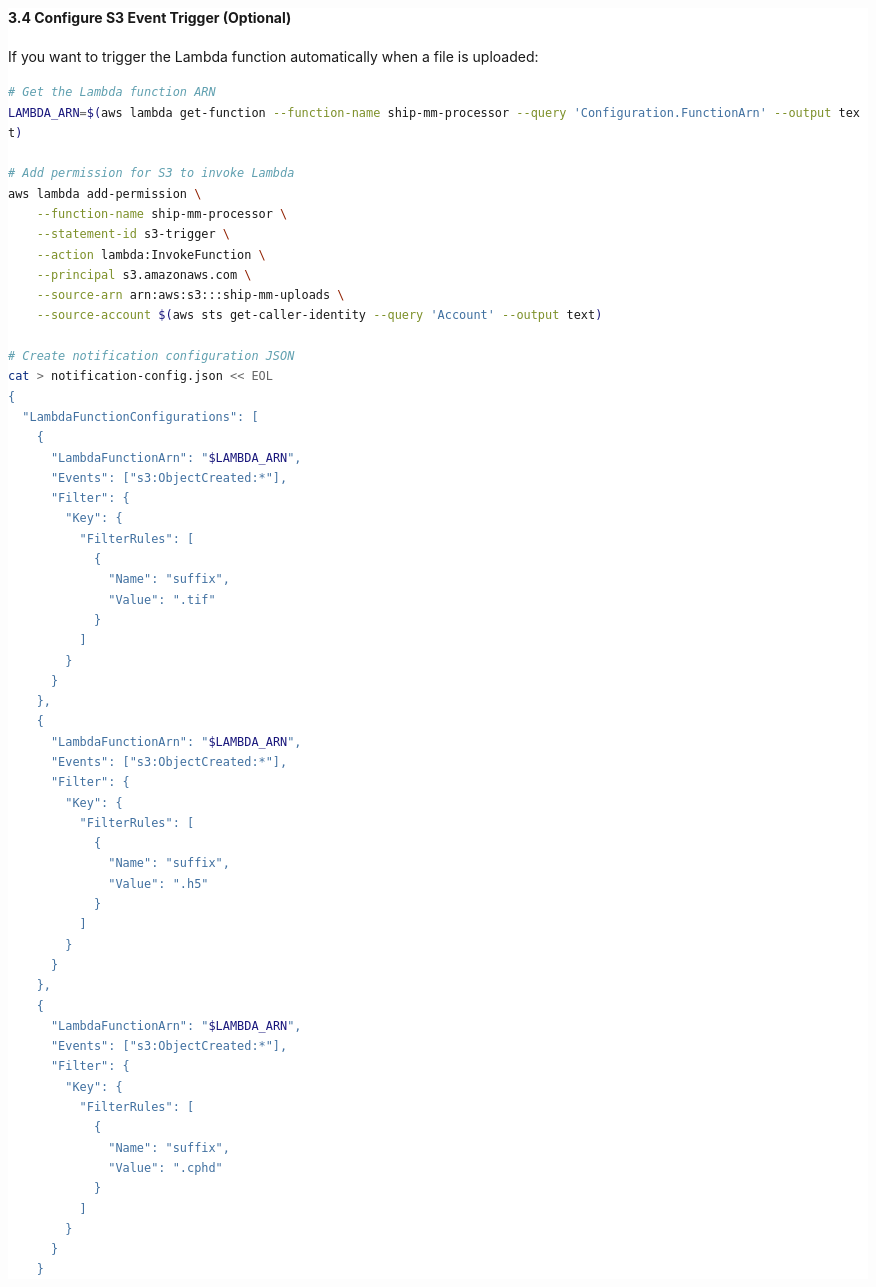 #### 3.4 Configure S3 Event Trigger (Optional)

If you want to trigger the Lambda function automatically when a file is uploaded:

```bash
# Get the Lambda function ARN
LAMBDA_ARN=$(aws lambda get-function --function-name ship-mm-processor --query 'Configuration.FunctionArn' --output text)

# Add permission for S3 to invoke Lambda
aws lambda add-permission \
    --function-name ship-mm-processor \
    --statement-id s3-trigger \
    --action lambda:InvokeFunction \
    --principal s3.amazonaws.com \
    --source-arn arn:aws:s3:::ship-mm-uploads \
    --source-account $(aws sts get-caller-identity --query 'Account' --output text)

# Create notification configuration JSON
cat > notification-config.json << EOL
{
  "LambdaFunctionConfigurations": [
    {
      "LambdaFunctionArn": "$LAMBDA_ARN",
      "Events": ["s3:ObjectCreated:*"],
      "Filter": {
        "Key": {
          "FilterRules": [
            {
              "Name": "suffix",
              "Value": ".tif"
            }
          ]
        }
      }
    },
    {
      "LambdaFunctionArn": "$LAMBDA_ARN",
      "Events": ["s3:ObjectCreated:*"],
      "Filter": {
        "Key": {
          "FilterRules": [
            {
              "Name": "suffix",
              "Value": ".h5"
            }
          ]
        }
      }
    },
    {
      "LambdaFunctionArn": "$LAMBDA_ARN",
      "Events": ["s3:ObjectCreated:*"],
      "Filter": {
        "Key": {
          "FilterRules": [
            {
              "Name": "suffix",
              "Value": ".cphd"
            }
          ]
        }
      }
    }
```